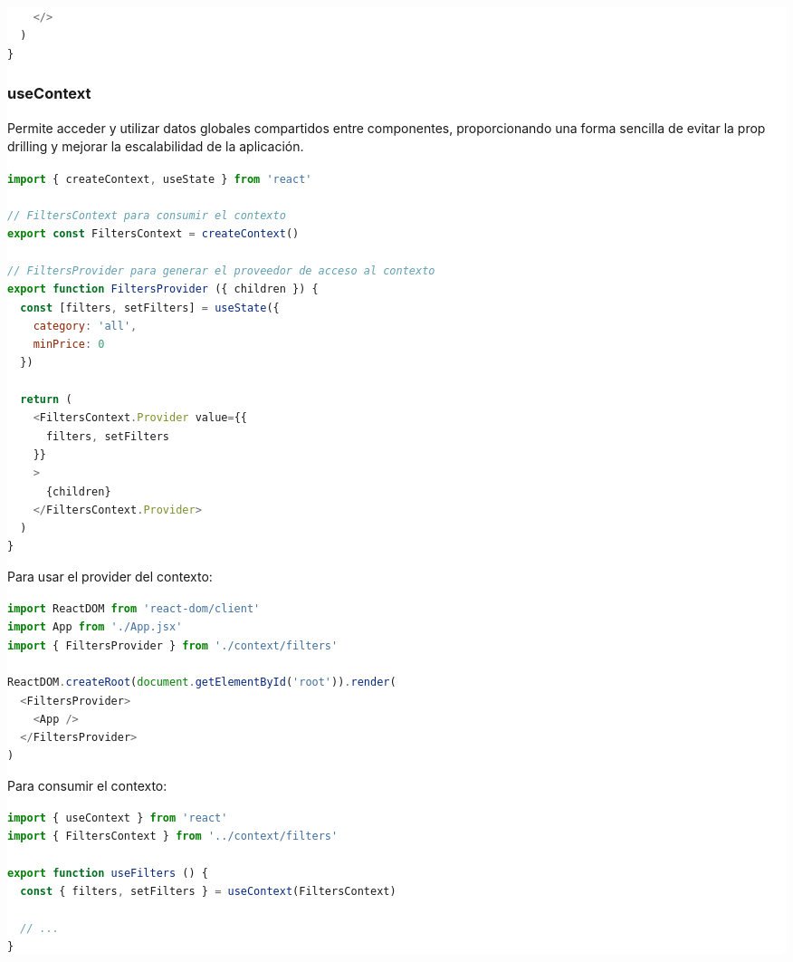 ```javascript
    </>
  )
}
```

### useContext

Permite acceder y utilizar datos globales compartidos entre componentes, proporcionando una forma sencilla de evitar la prop drilling y mejorar la escalabilidad de la aplicación.

```javascript
import { createContext, useState } from 'react'

// FiltersContext para consumir el contexto
export const FiltersContext = createContext()

// FiltersProvider para generar el proveedor de acceso al contexto
export function FiltersProvider ({ children }) {
  const [filters, setFilters] = useState({
    category: 'all',
    minPrice: 0
  })

  return (
    <FiltersContext.Provider value={{
      filters, setFilters
    }}
    >
      {children}
    </FiltersContext.Provider>
  )
}
```

Para usar el provider del contexto:

```javascript
import ReactDOM from 'react-dom/client'
import App from './App.jsx'
import { FiltersProvider } from './context/filters'

ReactDOM.createRoot(document.getElementById('root')).render(
  <FiltersProvider>
    <App />
  </FiltersProvider>
)
```

Para consumir el contexto:

```javascript
import { useContext } from 'react'
import { FiltersContext } from '../context/filters'

export function useFilters () {
  const { filters, setFilters } = useContext(FiltersContext)
  
  // ...
}
```


